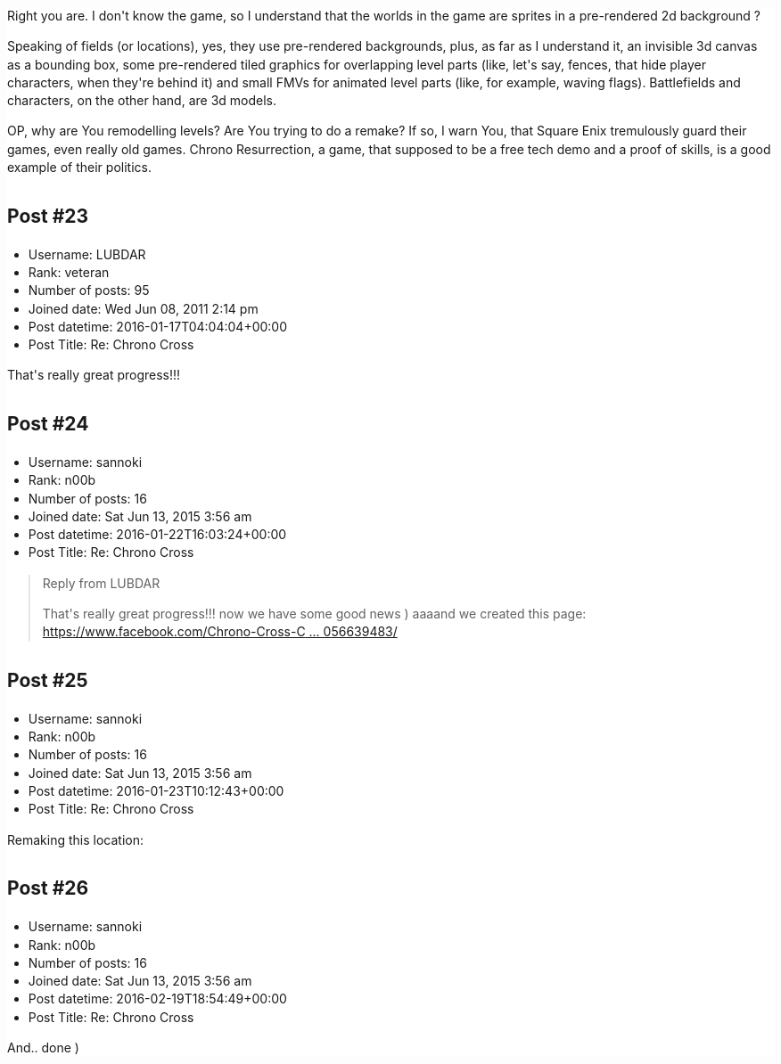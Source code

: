 Right you are.  I don't know the game, so I understand that the worlds in the game are sprites in a pre-rendered 2d background ?

Speaking of fields (or locations), yes, they use pre-rendered backgrounds, plus, as far as I understand it, an invisible 3d canvas as a bounding box, some pre-rendered tiled graphics for overlapping level parts (like, let's say, fences, that hide player characters, when they're behind it) and small FMVs for animated level parts (like, for example, waving flags). Battlefields and characters, on the other hand, are 3d models.

OP, why are You remodelling levels? Are You trying to do a remake? If so, I warn You, that Square Enix tremulously guard their games, even really old games. Chrono Resurrection, a game, that supposed to be a free tech demo and a proof of skills, is a good example of their politics.
## Post #23
- Username: LUBDAR
- Rank: veteran
- Number of posts: 95
- Joined date: Wed Jun 08, 2011 2:14 pm
- Post datetime: 2016-01-17T04:04:04+00:00
- Post Title: Re: Chrono Cross

That's really great progress!!!
## Post #24
- Username: sannoki
- Rank: n00b
- Number of posts: 16
- Joined date: Sat Jun 13, 2015 3:56 am
- Post datetime: 2016-01-22T16:03:24+00:00
- Post Title: Re: Chrono Cross

> Reply from LUBDAR
>
> That's really great progress!!!
now we have some good news ) aaaand we created this page: [https://www.facebook.com/Chrono-Cross-C ... 056639483/](https://www.facebook.com/Chrono-Cross-Continuum-1000728056639483/)
## Post #25
- Username: sannoki
- Rank: n00b
- Number of posts: 16
- Joined date: Sat Jun 13, 2015 3:56 am
- Post datetime: 2016-01-23T10:12:43+00:00
- Post Title: Re: Chrono Cross

Remaking this location:
## Post #26
- Username: sannoki
- Rank: n00b
- Number of posts: 16
- Joined date: Sat Jun 13, 2015 3:56 am
- Post datetime: 2016-02-19T18:54:49+00:00
- Post Title: Re: Chrono Cross

And.. done )
